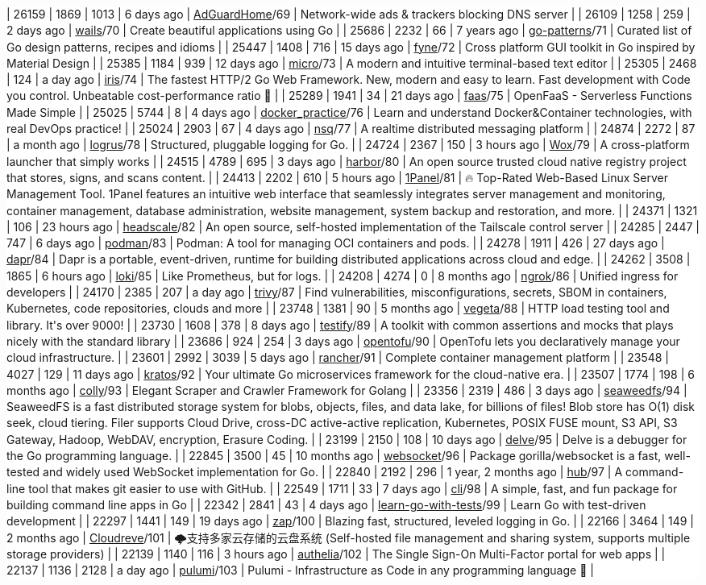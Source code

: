 | 26159 | 1869 | 1013 | 6 days ago | [AdGuardHome](https://github.com/AdguardTeam/AdGuardHome)/69 | Network-wide ads & trackers blocking DNS server |
| 26109 | 1258 | 259 | 2 days ago | [wails](https://github.com/wailsapp/wails)/70 | Create beautiful applications using Go |
| 25686 | 2232 | 66 | 7 years ago | [go-patterns](https://github.com/tmrts/go-patterns)/71 | Curated list of Go design patterns, recipes and idioms |
| 25447 | 1408 | 716 | 15 days ago | [fyne](https://github.com/fyne-io/fyne)/72 | Cross platform GUI toolkit in Go inspired by Material Design |
| 25385 | 1184 | 939 | 12 days ago | [micro](https://github.com/zyedidia/micro)/73 | A modern and intuitive terminal-based text editor |
| 25305 | 2468 | 124 | a day ago | [iris](https://github.com/kataras/iris)/74 | The fastest HTTP/2 Go Web Framework. New, modern and easy to learn. Fast development with Code you control. Unbeatable cost-performance ratio :rocket: |
| 25289 | 1941 | 34 | 21 days ago | [faas](https://github.com/openfaas/faas)/75 | OpenFaaS - Serverless Functions Made Simple |
| 25025 | 5744 | 8 | 4 days ago | [docker_practice](https://github.com/yeasy/docker_practice)/76 | Learn and understand Docker&Container technologies, with real DevOps practice! |
| 25024 | 2903 | 67 | 4 days ago | [nsq](https://github.com/nsqio/nsq)/77 | A realtime distributed messaging platform |
| 24874 | 2272 | 87 | a month ago | [logrus](https://github.com/sirupsen/logrus)/78 | Structured, pluggable logging for Go. |
| 24724 | 2367 | 150 | 3 hours ago | [Wox](https://github.com/Wox-launcher/Wox)/79 | A cross-platform launcher that simply works |
| 24515 | 4789 | 695 | 3 days ago | [harbor](https://github.com/goharbor/harbor)/80 | An open source trusted cloud native registry project that stores, signs, and scans content. |
| 24413 | 2202 | 610 | 5 hours ago | [1Panel](https://github.com/1Panel-dev/1Panel)/81 | 🔥 Top-Rated Web-Based Linux Server Management Tool. 1Panel features an intuitive web interface that seamlessly integrates server management and monitoring, container management, database administration, website management, system backup and restoration, and more. |
| 24371 | 1321 | 106 | 23 hours ago | [headscale](https://github.com/juanfont/headscale)/82 | An open source, self-hosted implementation of the Tailscale control server |
| 24285 | 2447 | 747 | 6 days ago | [podman](https://github.com/containers/podman)/83 | Podman: A tool for managing OCI containers and pods. |
| 24278 | 1911 | 426 | 27 days ago | [dapr](https://github.com/dapr/dapr)/84 | Dapr is a portable, event-driven, runtime for building distributed applications across cloud and edge. |
| 24262 | 3508 | 1865 | 6 hours ago | [loki](https://github.com/grafana/loki)/85 | Like Prometheus, but for logs. |
| 24208 | 4274 | 0 | 8 months ago | [ngrok](https://github.com/inconshreveable/ngrok)/86 | Unified ingress for developers |
| 24170 | 2385 | 207 | a day ago | [trivy](https://github.com/aquasecurity/trivy)/87 | Find vulnerabilities, misconfigurations, secrets, SBOM in containers, Kubernetes, code repositories, clouds and more |
| 23748 | 1381 | 90 | 5 months ago | [vegeta](https://github.com/tsenart/vegeta)/88 | HTTP load testing tool and library. It's over 9000! |
| 23730 | 1608 | 378 | 8 days ago | [testify](https://github.com/stretchr/testify)/89 | A toolkit with common assertions and mocks that plays nicely with the standard library |
| 23686 | 924 | 254 | 3 days ago | [opentofu](https://github.com/opentofu/opentofu)/90 | OpenTofu lets you declaratively manage your cloud infrastructure. |
| 23601 | 2992 | 3039 | 5 days ago | [rancher](https://github.com/rancher/rancher)/91 | Complete container management platform |
| 23548 | 4027 | 129 | 11 days ago | [kratos](https://github.com/go-kratos/kratos)/92 | Your ultimate Go microservices framework for the cloud-native era. |
| 23507 | 1774 | 198 | 6 months ago | [colly](https://github.com/gocolly/colly)/93 | Elegant Scraper and Crawler Framework for Golang |
| 23356 | 2319 | 486 | 3 days ago | [seaweedfs](https://github.com/seaweedfs/seaweedfs)/94 | SeaweedFS is a fast distributed storage system for blobs, objects, files, and data lake, for billions of files! Blob store has O(1) disk seek, cloud tiering. Filer supports Cloud Drive, cross-DC active-active replication, Kubernetes, POSIX FUSE mount, S3 API, S3 Gateway, Hadoop, WebDAV, encryption, Erasure Coding. |
| 23199 | 2150 | 108 | 10 days ago | [delve](https://github.com/go-delve/delve)/95 | Delve is a debugger for the Go programming language. |
| 22845 | 3500 | 45 | 10 months ago | [websocket](https://github.com/gorilla/websocket)/96 | Package gorilla/websocket is a fast, well-tested and widely used WebSocket implementation for Go. |
| 22840 | 2192 | 296 | 1 year, 2 months ago | [hub](https://github.com/mislav/hub)/97 | A command-line tool that makes git easier to use with GitHub. |
| 22549 | 1711 | 33 | 7 days ago | [cli](https://github.com/urfave/cli)/98 | A simple, fast, and fun package for building command line apps in Go |
| 22342 | 2841 | 43 | 4 days ago | [learn-go-with-tests](https://github.com/quii/learn-go-with-tests)/99 | Learn Go with test-driven development |
| 22297 | 1441 | 149 | 19 days ago | [zap](https://github.com/uber-go/zap)/100 | Blazing fast, structured, leveled logging in Go. |
| 22166 | 3464 | 149 | 2 months ago | [Cloudreve](https://github.com/cloudreve/Cloudreve)/101 | 🌩支持多家云存储的云盘系统 (Self-hosted file management and sharing system, supports multiple storage providers) |
| 22139 | 1140 | 116 | 3 hours ago | [authelia](https://github.com/authelia/authelia)/102 | The Single Sign-On Multi-Factor portal for web apps |
| 22137 | 1136 | 2128 | a day ago | [pulumi](https://github.com/pulumi/pulumi)/103 | Pulumi - Infrastructure as Code in any programming language 🚀 |